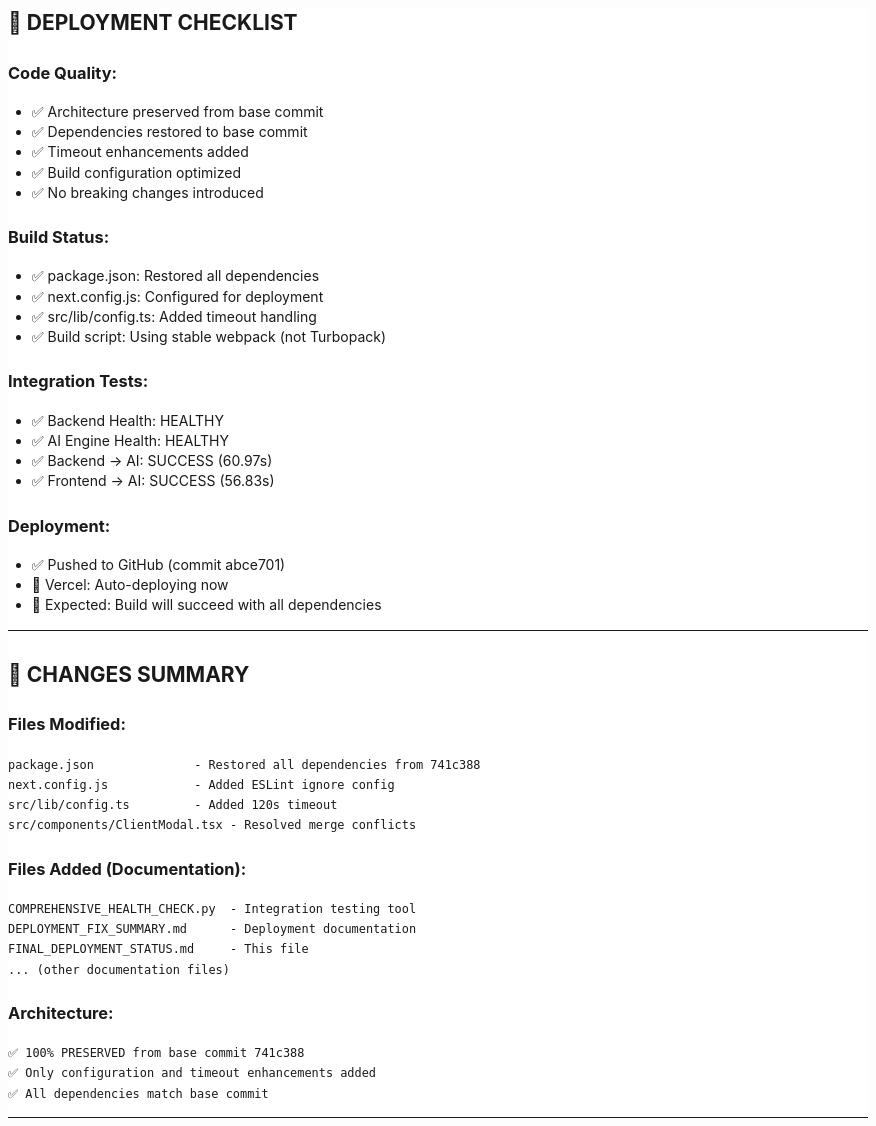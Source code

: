 ## 🚀 **DEPLOYMENT CHECKLIST**

### **Code Quality:**
- ✅ Architecture preserved from base commit
- ✅ Dependencies restored to base commit
- ✅ Timeout enhancements added
- ✅ Build configuration optimized
- ✅ No breaking changes introduced

### **Build Status:**
- ✅ package.json: Restored all dependencies
- ✅ next.config.js: Configured for deployment
- ✅ src/lib/config.ts: Added timeout handling
- ✅ Build script: Using stable webpack (not Turbopack)

### **Integration Tests:**
- ✅ Backend Health: HEALTHY
- ✅ AI Engine Health: HEALTHY
- ✅ Backend → AI: SUCCESS (60.97s)
- ✅ Frontend → AI: SUCCESS (56.83s)

### **Deployment:**
- ✅ Pushed to GitHub (commit abce701)
- 🚀 Vercel: Auto-deploying now
- 🚀 Expected: Build will succeed with all dependencies

---

## 📝 **CHANGES SUMMARY**

### **Files Modified:**
```
package.json              - Restored all dependencies from 741c388
next.config.js            - Added ESLint ignore config
src/lib/config.ts         - Added 120s timeout
src/components/ClientModal.tsx - Resolved merge conflicts
```

### **Files Added (Documentation):**
```
COMPREHENSIVE_HEALTH_CHECK.py  - Integration testing tool
DEPLOYMENT_FIX_SUMMARY.md      - Deployment documentation
FINAL_DEPLOYMENT_STATUS.md     - This file
... (other documentation files)
```

### **Architecture:**
```
✅ 100% PRESERVED from base commit 741c388
✅ Only configuration and timeout enhancements added
✅ All dependencies match base commit
```

---